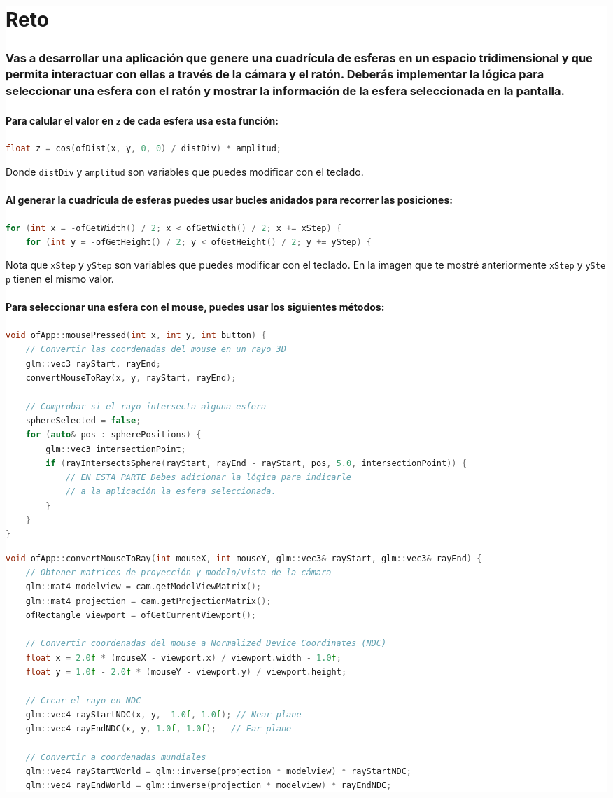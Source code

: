 # Reto

### Vas a desarrollar una aplicación que genere una cuadrícula de esferas en un espacio tridimensional y que permita interactuar con ellas a través de la cámara y el ratón. Deberás implementar la lógica para seleccionar una esfera con el ratón y mostrar la información de la esfera seleccionada en la pantalla.

#### Para calular el valor en `z` de cada esfera usa esta función: 
```c++
float z = cos(ofDist(x, y, 0, 0) / distDiv) * amplitud;
```
Donde `distDiv` y `amplitud` son variables que puedes modificar con el teclado.

#### Al generar la cuadrícula de esferas puedes usar bucles anidados para recorrer las posiciones:
```c++
for (int x = -ofGetWidth() / 2; x < ofGetWidth() / 2; x += xStep) {
    for (int y = -ofGetHeight() / 2; y < ofGetHeight() / 2; y += yStep) {
```
Nota que `xStep` y `yStep` son variables que puedes modificar con el teclado. En la imagen que te mostré anteriormente `xStep` y `yStep` tienen el mismo valor.

#### Para seleccionar una esfera con el mouse, puedes usar los siguientes métodos:
```c++
void ofApp::mousePressed(int x, int y, int button) {
    // Convertir las coordenadas del mouse en un rayo 3D
    glm::vec3 rayStart, rayEnd;
    convertMouseToRay(x, y, rayStart, rayEnd);

    // Comprobar si el rayo intersecta alguna esfera
    sphereSelected = false;
    for (auto& pos : spherePositions) {
        glm::vec3 intersectionPoint;
        if (rayIntersectsSphere(rayStart, rayEnd - rayStart, pos, 5.0, intersectionPoint)) {
            // EN ESTA PARTE Debes adicionar la lógica para indicarle
            // a la aplicación la esfera seleccionada.
        }
    }
}
```
```c++
void ofApp::convertMouseToRay(int mouseX, int mouseY, glm::vec3& rayStart, glm::vec3& rayEnd) {
    // Obtener matrices de proyección y modelo/vista de la cámara
    glm::mat4 modelview = cam.getModelViewMatrix();
    glm::mat4 projection = cam.getProjectionMatrix();
    ofRectangle viewport = ofGetCurrentViewport();

    // Convertir coordenadas del mouse a Normalized Device Coordinates (NDC)
    float x = 2.0f * (mouseX - viewport.x) / viewport.width - 1.0f;
    float y = 1.0f - 2.0f * (mouseY - viewport.y) / viewport.height;

    // Crear el rayo en NDC
    glm::vec4 rayStartNDC(x, y, -1.0f, 1.0f); // Near plane
    glm::vec4 rayEndNDC(x, y, 1.0f, 1.0f);   // Far plane

    // Convertir a coordenadas mundiales
    glm::vec4 rayStartWorld = glm::inverse(projection * modelview) * rayStartNDC;
    glm::vec4 rayEndWorld = glm::inverse(projection * modelview) * rayEndNDC;

```